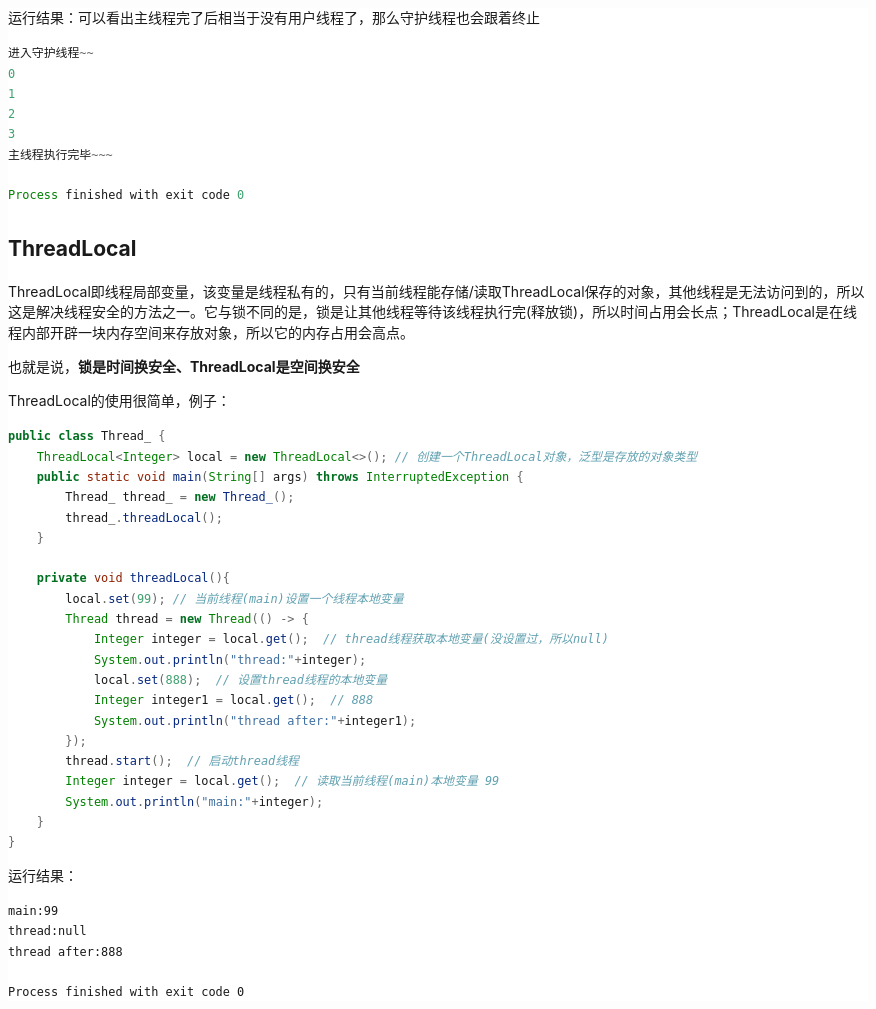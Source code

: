 运行结果：可以看出主线程完了后相当于没有用户线程了，那么守护线程也会跟着终止

```java
进入守护线程~~
0
1
2
3
主线程执行完毕~~~

Process finished with exit code 0
```

## ThreadLocal

ThreadLocal即线程局部变量，该变量是线程私有的，只有当前线程能存储/读取ThreadLocal保存的对象，其他线程是无法访问到的，所以这是解决线程安全的方法之一。它与锁不同的是，锁是让其他线程等待该线程执行完(释放锁)，所以时间占用会长点；ThreadLocal是在线程内部开辟一块内存空间来存放对象，所以它的内存占用会高点。

也就是说，**锁是时间换安全、ThreadLocal是空间换安全**

ThreadLocal的使用很简单，例子：

```java
public class Thread_ {
    ThreadLocal<Integer> local = new ThreadLocal<>(); // 创建一个ThreadLocal对象，泛型是存放的对象类型
    public static void main(String[] args) throws InterruptedException {
        Thread_ thread_ = new Thread_();
        thread_.threadLocal();
    }

    private void threadLocal(){
        local.set(99); // 当前线程(main)设置一个线程本地变量
        Thread thread = new Thread(() -> {
            Integer integer = local.get();  // thread线程获取本地变量(没设置过，所以null)
            System.out.println("thread:"+integer);
            local.set(888);  // 设置thread线程的本地变量
            Integer integer1 = local.get();  // 888
            System.out.println("thread after:"+integer1);
        });
        thread.start();  // 启动thread线程
        Integer integer = local.get();  // 读取当前线程(main)本地变量 99
        System.out.println("main:"+integer);
    }
}
```

运行结果：

```
main:99
thread:null
thread after:888

Process finished with exit code 0
```
